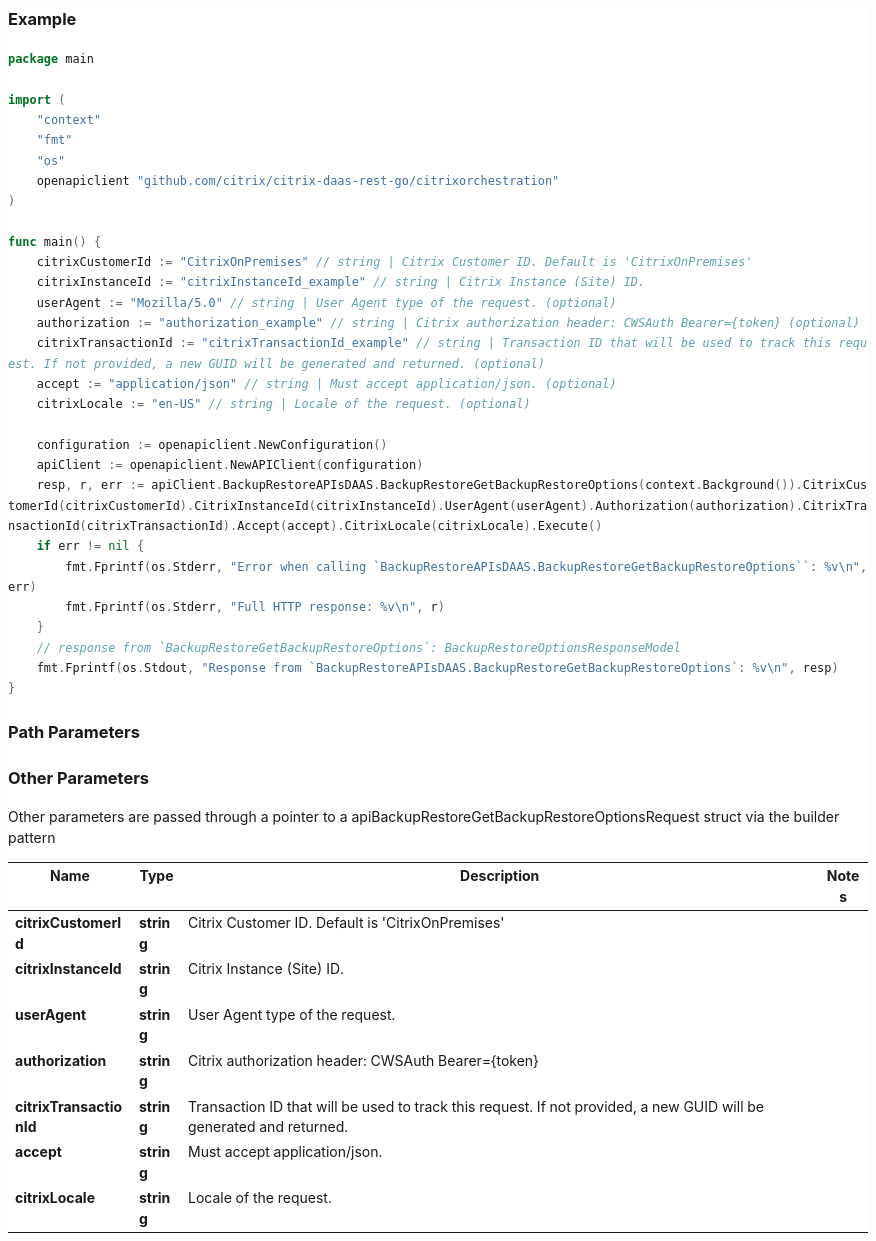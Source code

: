 

### Example

```go
package main

import (
    "context"
    "fmt"
    "os"
    openapiclient "github.com/citrix/citrix-daas-rest-go/citrixorchestration"
)

func main() {
    citrixCustomerId := "CitrixOnPremises" // string | Citrix Customer ID. Default is 'CitrixOnPremises'
    citrixInstanceId := "citrixInstanceId_example" // string | Citrix Instance (Site) ID.
    userAgent := "Mozilla/5.0" // string | User Agent type of the request. (optional)
    authorization := "authorization_example" // string | Citrix authorization header: CWSAuth Bearer={token} (optional)
    citrixTransactionId := "citrixTransactionId_example" // string | Transaction ID that will be used to track this request. If not provided, a new GUID will be generated and returned. (optional)
    accept := "application/json" // string | Must accept application/json. (optional)
    citrixLocale := "en-US" // string | Locale of the request. (optional)

    configuration := openapiclient.NewConfiguration()
    apiClient := openapiclient.NewAPIClient(configuration)
    resp, r, err := apiClient.BackupRestoreAPIsDAAS.BackupRestoreGetBackupRestoreOptions(context.Background()).CitrixCustomerId(citrixCustomerId).CitrixInstanceId(citrixInstanceId).UserAgent(userAgent).Authorization(authorization).CitrixTransactionId(citrixTransactionId).Accept(accept).CitrixLocale(citrixLocale).Execute()
    if err != nil {
        fmt.Fprintf(os.Stderr, "Error when calling `BackupRestoreAPIsDAAS.BackupRestoreGetBackupRestoreOptions``: %v\n", err)
        fmt.Fprintf(os.Stderr, "Full HTTP response: %v\n", r)
    }
    // response from `BackupRestoreGetBackupRestoreOptions`: BackupRestoreOptionsResponseModel
    fmt.Fprintf(os.Stdout, "Response from `BackupRestoreAPIsDAAS.BackupRestoreGetBackupRestoreOptions`: %v\n", resp)
}
```

### Path Parameters



### Other Parameters

Other parameters are passed through a pointer to a apiBackupRestoreGetBackupRestoreOptionsRequest struct via the builder pattern


Name | Type | Description  | Notes
------------- | ------------- | ------------- | -------------
 **citrixCustomerId** | **string** | Citrix Customer ID. Default is &#39;CitrixOnPremises&#39; | 
 **citrixInstanceId** | **string** | Citrix Instance (Site) ID. | 
 **userAgent** | **string** | User Agent type of the request. | 
 **authorization** | **string** | Citrix authorization header: CWSAuth Bearer&#x3D;{token} | 
 **citrixTransactionId** | **string** | Transaction ID that will be used to track this request. If not provided, a new GUID will be generated and returned. | 
 **accept** | **string** | Must accept application/json. | 
 **citrixLocale** | **string** | Locale of the request. | 
